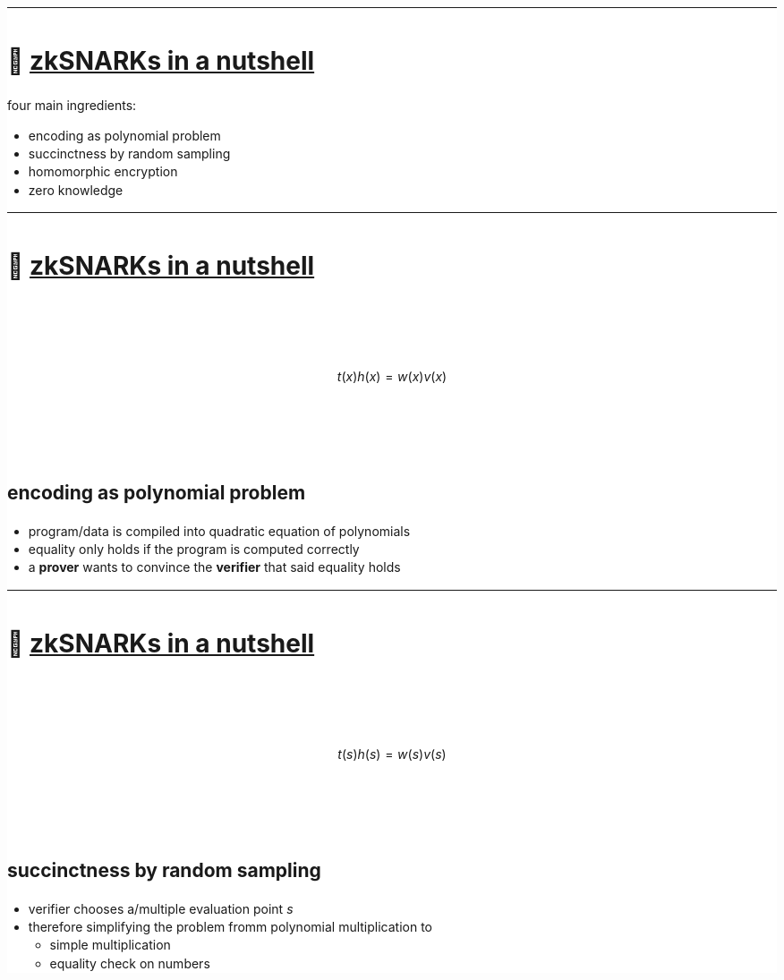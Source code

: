 

---

# 🥜 [zkSNARKs in a nutshell](https://blog.ethereum.org/2016/12/05/zksnarks-in-a-nutshell/)

four main ingredients:

- encoding as polynomial problem
- succinctness by random sampling
- homomorphic encryption
- zero knowledge

---

# 🥜 [zkSNARKs in a nutshell](https://blog.ethereum.org/2016/12/05/zksnarks-in-a-nutshell/)

<br/>
<br/>
<br/>

$$t(x) h(x)=w(x) v(x)$$

<br/>
<br/>
<br/>

## encoding as polynomial problem
- program/data is compiled into quadratic equation of polynomials
- equality only holds if the program is computed correctly
- a **prover** wants to convince the **verifier** that said equality holds



---

# 🥜 [zkSNARKs in a nutshell](https://blog.ethereum.org/2016/12/05/zksnarks-in-a-nutshell/)

<br/>
<br/>
<br/>

$$t(s) h(s)=w(s) v(s)$$

<br/>
<br/>
<br/>

## succinctness by random sampling
- verifier chooses a/multiple evaluation point $s$
- therefore simplifying the problem fromm polynomial multiplication to
    * simple multiplication
    * equality check on numbers
